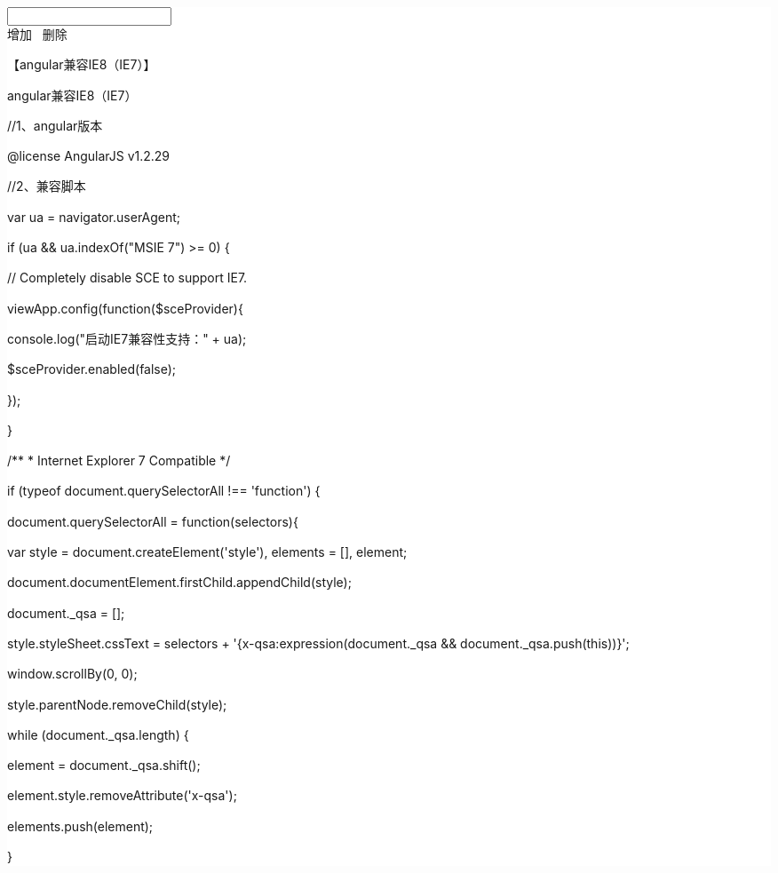 <td class="edit right" width="9%"><input type="text" ng-datatype="number" ng-model="p.jsdkdjxse"></td> 

<td align="center" width="8%"><div class="sbtnbox"><a class="sbtn sbtn01" ng-href="#" ng-click="add()">增加</a>&nbsp;&nbsp;&nbsp;<a class="sbtn sbtn03" ng-if="$index!=0" ng-href="#" ng-click="del($index)">删除</a></div></td></tr> 

【angular兼容IE8（IE7）】


angular兼容IE8（IE7）


//1、angular版本

@license AngularJS v1.2.29

//2、兼容脚本

var ua = navigator.userAgent;                     

if (ua && ua.indexOf("MSIE 7") >= 0) {                         

// Completely disable SCE to support IE7.                         

viewApp.config(function($sceProvider){                             

console.log("启动IE7兼容性支持：" + ua);                             

$sceProvider.enabled(false);                         

});                     

}

 

/**  * Internet Explorer 7 Compatible  */

if (typeof document.querySelectorAll !== 'function') {  

document.querySelectorAll = function(selectors){   

var style = document.createElement('style'), elements = [], element;   

document.documentElement.firstChild.appendChild(style);   

document._qsa = [];   

style.styleSheet.cssText = selectors + '{x-qsa:expression(document._qsa && document._qsa.push(this))}';   

window.scrollBy(0, 0);   

style.parentNode.removeChild(style);   

while (document._qsa.length) {    

element = document._qsa.shift();    

element.style.removeAttribute('x-qsa');    

elements.push(element);   

}   
